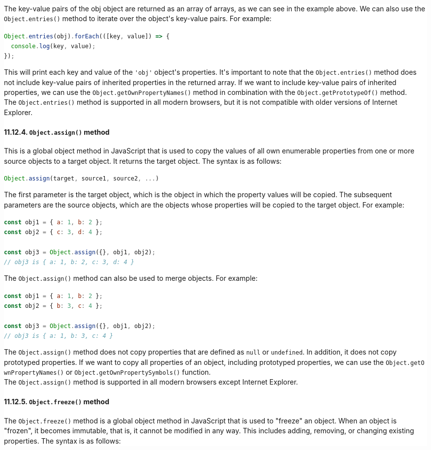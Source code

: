 The key-value pairs of the obj object are returned as an array of arrays, as we can see in the example above. We can also use the `Object.entries()` method to iterate over the object's key-value pairs. For example:  

```javascript
Object.entries(obj).forEach(([key, value]) => {
  console.log(key, value);
});
```  

This will print each key and value of the `'obj'` object's properties. It's important to note that the `Object.entries()` method does not include key-value pairs of inherited properties in the returned array. If we want to include key-value pairs of inherited properties, we can use the `Object.getOwnPropertyNames()` method in combination with the `Object.getPrototypeOf()` method.  
The `Object.entries()` method is supported in all modern browsers, but it is not compatible with older versions of Internet Explorer.  

#### 11.12.4. `Object.assign()` method  
This is a global object method in JavaScript that is used to copy the values of all own enumerable properties from one or more source objects to a target object. It returns the target object. The syntax is as follows:  

```javascript
Object.assign(target, source1, source2, ...)
```  

The first parameter is the target object, which is the object in which the property values will be copied. The subsequent parameters are the source objects, which are the objects whose properties will be copied to the target object. For example:  

```javascript
const obj1 = { a: 1, b: 2 };
const obj2 = { c: 3, d: 4 };

const obj3 = Object.assign({}, obj1, obj2);
// obj3 is { a: 1, b: 2, c: 3, d: 4 }
```  

The `Object.assign()` method can also be used to merge objects. For example:  

```javascript
const obj1 = { a: 1, b: 2 };
const obj2 = { b: 3, c: 4 };

const obj3 = Object.assign({}, obj1, obj2);
// obj3 is { a: 1, b: 3, c: 4 }
```  

The `Object.assign()` method does not copy properties that are defined as `null` or `undefined`. In addition, it does not copy prototyped properties. If we want to copy all properties of an object, including prototyped properties, we can use the `Object.getOwnPropertyNames()` or `Object.getOwnPropertySymbols()` function.  
The `Object.assign()` method is supported in all modern browsers except Internet Explorer.  

#### 11.12.5. `Object.freeze()` method  
The `Object.freeze()` method is a global object method in JavaScript that is used to "freeze" an object. When an object is "frozen", it becomes immutable, that is, it cannot be modified in any way. This includes adding, removing, or changing existing properties. The syntax is as follows:  
